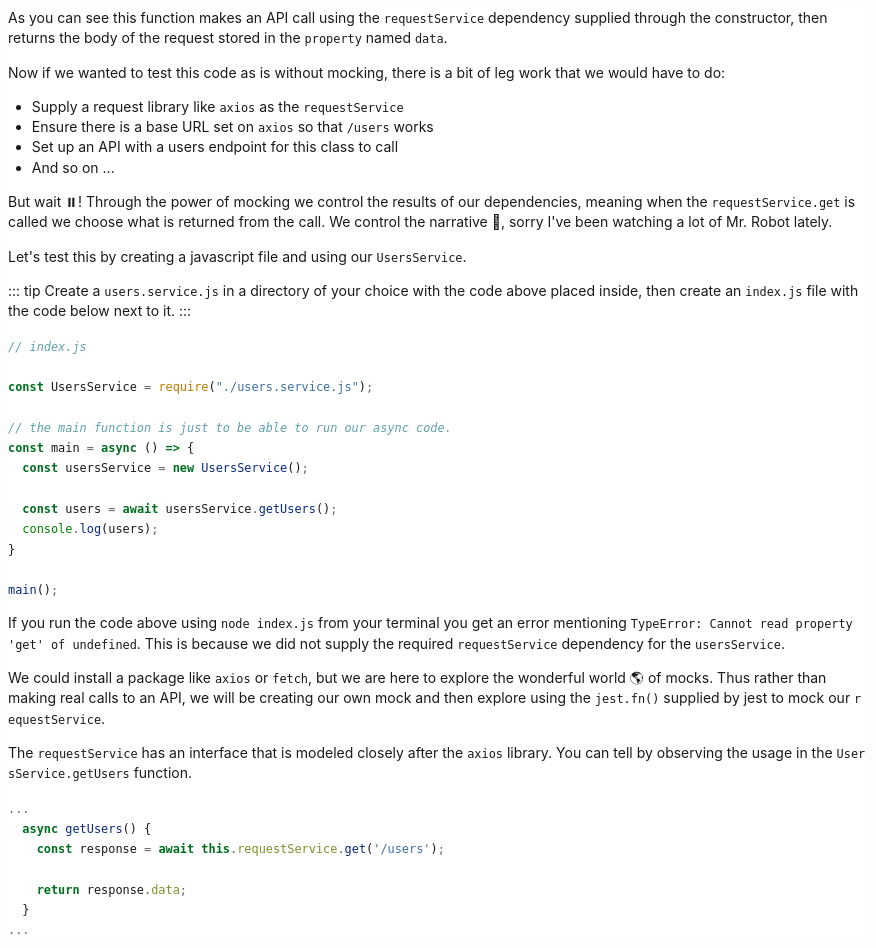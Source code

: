 As you can see this function makes an API call using the `requestService` dependency supplied through the constructor, then returns the body of the request stored in the `property` named `data`.

Now if we wanted to test this code as is without mocking, there is a bit of leg work that we would have to do:

- Supply a request library like `axios` as the `requestService`
- Ensure there is a base URL set on `axios` so that `/users` works
- Set up an API with a users endpoint for this class to call
- And so on ...

But wait :pause_button:! Through the power of mocking we control the results of our dependencies, meaning when the `requestService.get` is called we choose what is returned from the call. We control the narrative :robot:, sorry I've been watching a lot of Mr. Robot lately.

Let's test this by creating a javascript file and using our `UsersService`.

::: tip
Create a `users.service.js` in a directory of your choice with the code above placed inside, then create an `index.js` file with the code below next to it.
:::

``` javascript
// index.js

const UsersService = require("./users.service.js");

// the main function is just to be able to run our async code.
const main = async () => {
  const usersService = new UsersService();

  const users = await usersService.getUsers();
  console.log(users);
}

main();
```

If you run the code above using `node index.js` from your terminal you get an error mentioning `TypeError: Cannot read property 'get' of undefined`. This is because we did not supply the required `requestService` dependency for the `usersService`.

We could install a package like `axios` or `fetch`, but we are here to explore the wonderful world :earth_americas: of mocks. Thus rather than making real calls to an API, we will be creating our own mock and then explore using the `jest.fn()` supplied by jest to mock our `requestService`.

The `requestService` has an interface that is modeled closely after the `axios` library. You can tell by observing the usage in the `UsersService.getUsers` function.

```javascript {3,5}
...
  async getUsers() {
    const response = await this.requestService.get('/users');

    return response.data;
  }
...
```
